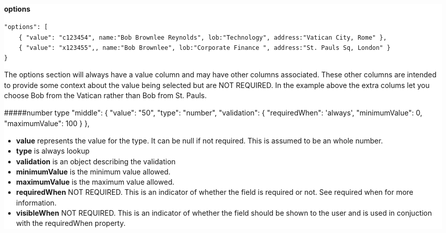 **options**

    "options": [
        { "value": "c123454", name:"Bob Brownlee Reynolds", lob:"Technology", address:"Vatican City, Rome" },
        { "value": "x123455",, name:"Bob Brownlee", lob:"Corporate Finance ", address:"St. Pauls Sq, London" }
    }

The options section will always have a value column and may have other columns associated. These other columns are intended
to provide some context about the value being selected but are NOT REQUIRED. In the example above the extra colums let you choose Bob from the Vatican rather than Bob from St. Pauls.   

#####number type
    "middle": {
        "value": "50",
        "type": "number",
        "validation": {
          "requiredWhen": 'always',
          "minimumValue": 0,
          "maximumValue": 100
        }
      },
           
* **value** represents the value for the type. It can be null if not required. This is assumed to be an whole number.
* **type** is always lookup 
* **validation** is an object describing the validation
 * **minimumValue** is the minimum value allowed. 
 * **maximumValue** is the maximum value allowed.
 * **requiredWhen** NOT REQUIRED. This is an indicator of whether the field is required or not. See required when for more information. 
 * **visibleWhen** NOT REQUIRED. This is an indicator of whether the field should be shown to the user and is used in conjuction with the requiredWhen property. 

